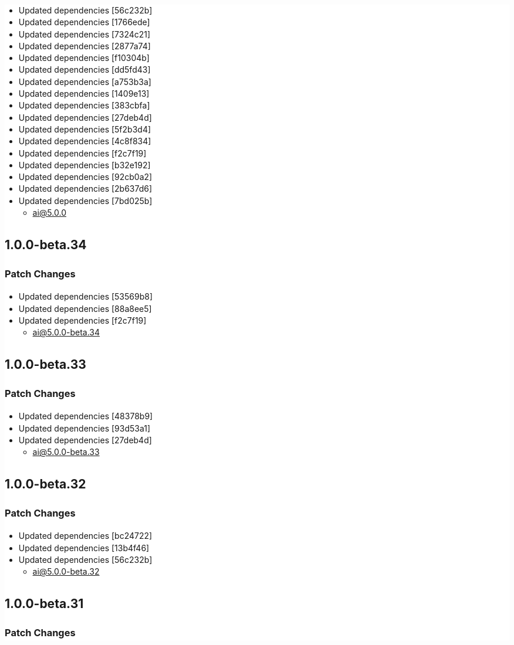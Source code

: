 - Updated dependencies [56c232b]
- Updated dependencies [1766ede]
- Updated dependencies [7324c21]
- Updated dependencies [2877a74]
- Updated dependencies [f10304b]
- Updated dependencies [dd5fd43]
- Updated dependencies [a753b3a]
- Updated dependencies [1409e13]
- Updated dependencies [383cbfa]
- Updated dependencies [27deb4d]
- Updated dependencies [5f2b3d4]
- Updated dependencies [4c8f834]
- Updated dependencies [f2c7f19]
- Updated dependencies [b32e192]
- Updated dependencies [92cb0a2]
- Updated dependencies [2b637d6]
- Updated dependencies [7bd025b]
  - ai@5.0.0

## 1.0.0-beta.34

### Patch Changes

- Updated dependencies [53569b8]
- Updated dependencies [88a8ee5]
- Updated dependencies [f2c7f19]
  - ai@5.0.0-beta.34

## 1.0.0-beta.33

### Patch Changes

- Updated dependencies [48378b9]
- Updated dependencies [93d53a1]
- Updated dependencies [27deb4d]
  - ai@5.0.0-beta.33

## 1.0.0-beta.32

### Patch Changes

- Updated dependencies [bc24722]
- Updated dependencies [13b4f46]
- Updated dependencies [56c232b]
  - ai@5.0.0-beta.32

## 1.0.0-beta.31

### Patch Changes
